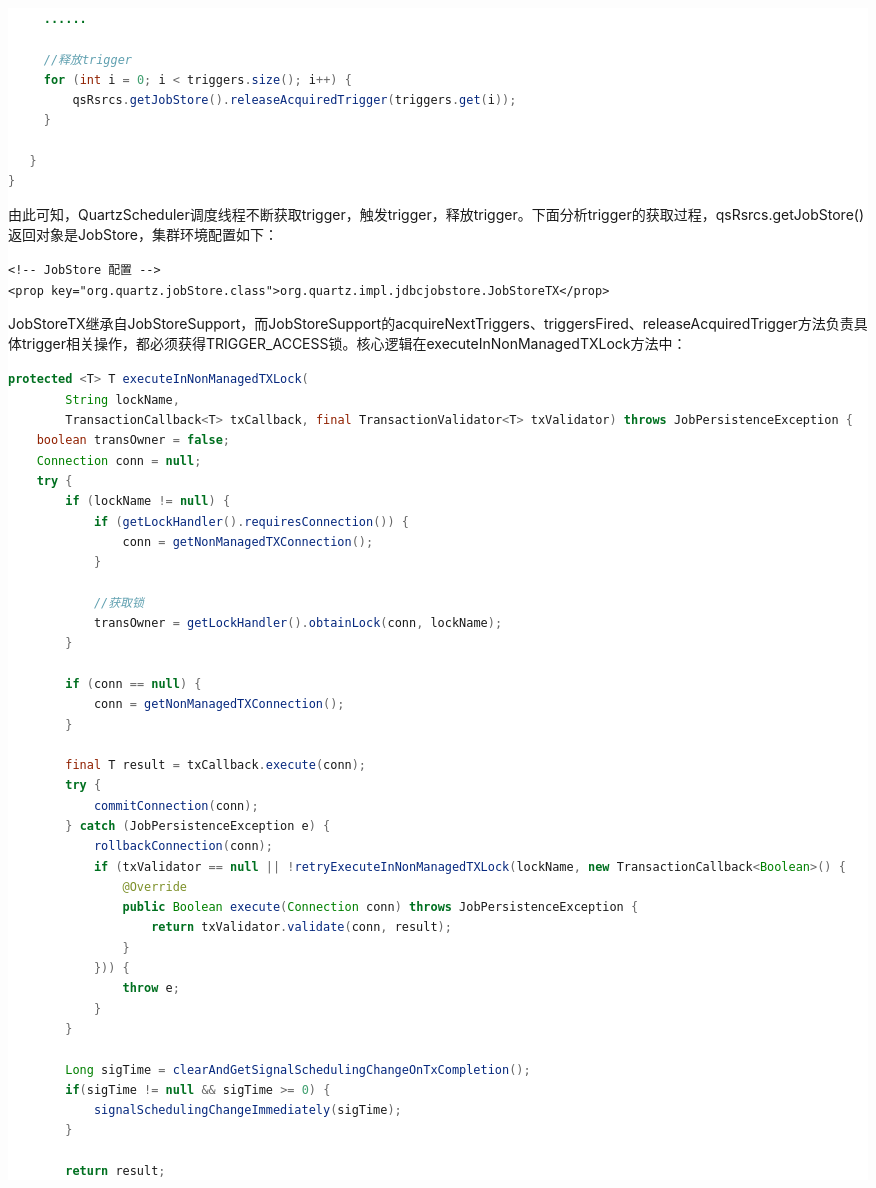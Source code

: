 ```java
     ......

     //释放trigger
     for (int i = 0; i < triggers.size(); i++) {
         qsRsrcs.getJobStore().releaseAcquiredTrigger(triggers.get(i));
     }

   }                
}
```

由此可知，QuartzScheduler调度线程不断获取trigger，触发trigger，释放trigger。下面分析trigger的获取过程，qsRsrcs.getJobStore()返回对象是JobStore，集群环境配置如下：

```
<!-- JobStore 配置 -->
<prop key="org.quartz.jobStore.class">org.quartz.impl.jdbcjobstore.JobStoreTX</prop>
```

JobStoreTX继承自JobStoreSupport，而JobStoreSupport的acquireNextTriggers、triggersFired、releaseAcquiredTrigger方法负责具体trigger相关操作，都必须获得TRIGGER_ACCESS锁。核心逻辑在executeInNonManagedTXLock方法中：

```java
protected <T> T executeInNonManagedTXLock(
        String lockName, 
        TransactionCallback<T> txCallback, final TransactionValidator<T> txValidator) throws JobPersistenceException {
    boolean transOwner = false;
    Connection conn = null;
    try {
        if (lockName != null) {
            if (getLockHandler().requiresConnection()) {
                conn = getNonManagedTXConnection();
            }

            //获取锁
            transOwner = getLockHandler().obtainLock(conn, lockName);
        }

        if (conn == null) {
            conn = getNonManagedTXConnection();
        }

        final T result = txCallback.execute(conn);
        try {
            commitConnection(conn);
        } catch (JobPersistenceException e) {
            rollbackConnection(conn);
            if (txValidator == null || !retryExecuteInNonManagedTXLock(lockName, new TransactionCallback<Boolean>() {
                @Override
                public Boolean execute(Connection conn) throws JobPersistenceException {
                    return txValidator.validate(conn, result);
                }
            })) {
                throw e;
            }
        }

        Long sigTime = clearAndGetSignalSchedulingChangeOnTxCompletion();
        if(sigTime != null && sigTime >= 0) {
            signalSchedulingChangeImmediately(sigTime);
        }

        return result;
```